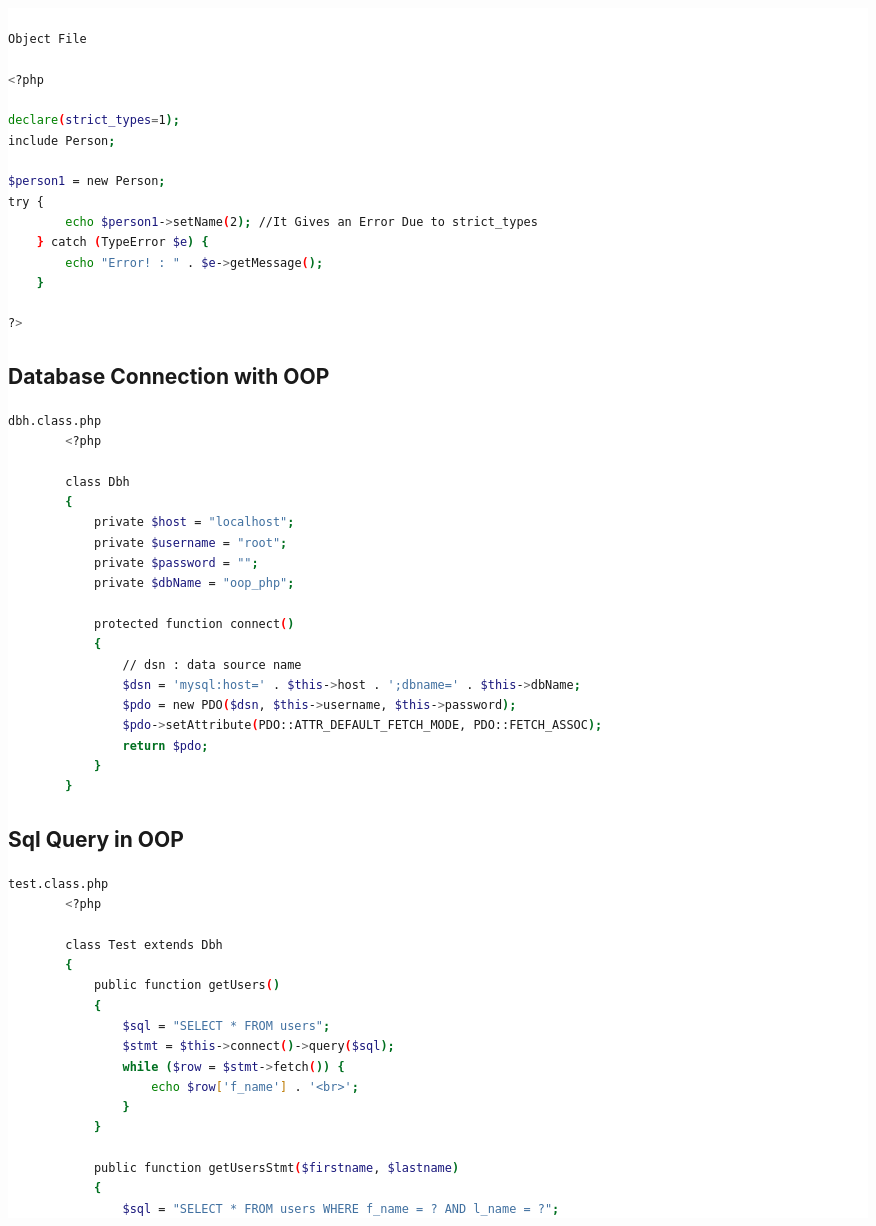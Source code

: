 ```sh

Object File

<?php

declare(strict_types=1);
include Person;

$person1 = new Person;
try {
        echo $person1->setName(2); //It Gives an Error Due to strict_types
    } catch (TypeError $e) {
        echo "Error! : " . $e->getMessage();
    }

?>

```

## Database Connection with OOP

```sh
dbh.class.php
        <?php

        class Dbh
        {
            private $host = "localhost";
            private $username = "root";
            private $password = "";
            private $dbName = "oop_php";

            protected function connect()
            {
                // dsn : data source name
                $dsn = 'mysql:host=' . $this->host . ';dbname=' . $this->dbName;
                $pdo = new PDO($dsn, $this->username, $this->password);
                $pdo->setAttribute(PDO::ATTR_DEFAULT_FETCH_MODE, PDO::FETCH_ASSOC);
                return $pdo;
            }
        }
```

## Sql Query in OOP

```sh
test.class.php
        <?php

        class Test extends Dbh
        {
            public function getUsers()
            {
                $sql = "SELECT * FROM users";
                $stmt = $this->connect()->query($sql);
                while ($row = $stmt->fetch()) {
                    echo $row['f_name'] . '<br>';
                }
            }

            public function getUsersStmt($firstname, $lastname)
            {
                $sql = "SELECT * FROM users WHERE f_name = ? AND l_name = ?";
```